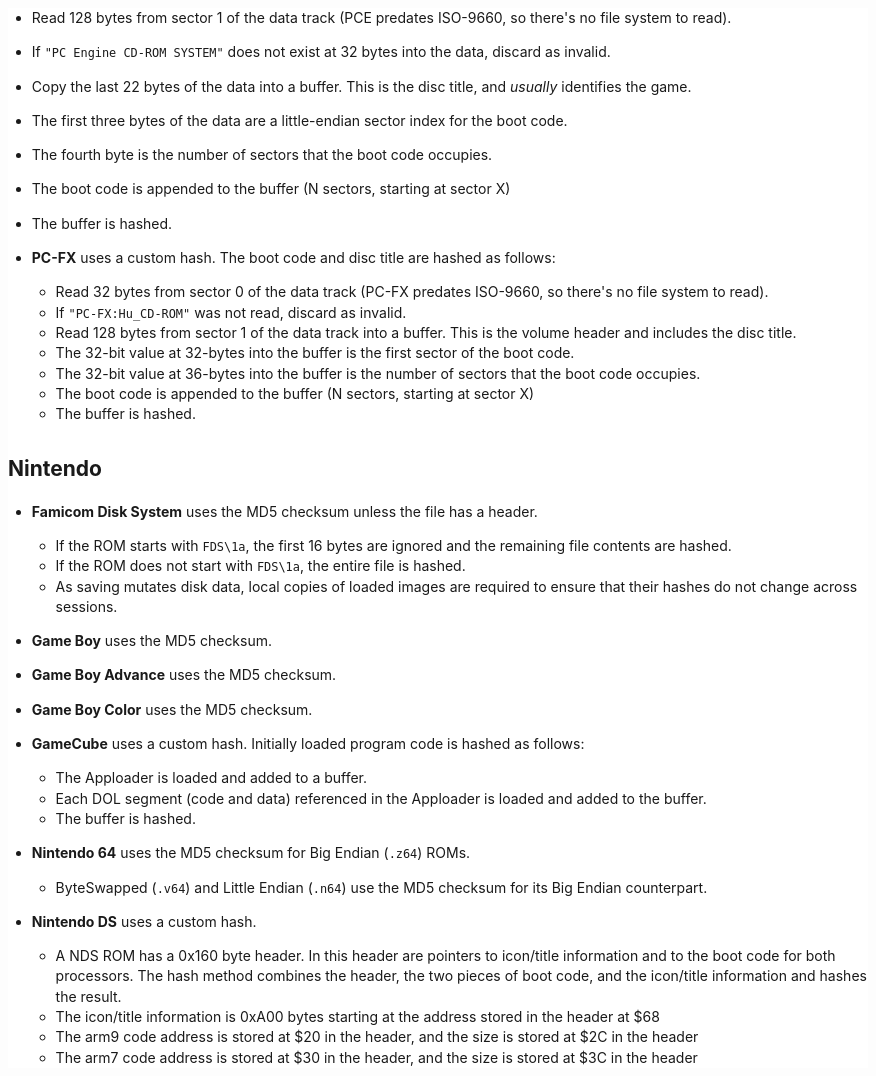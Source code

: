   - Read 128 bytes from sector 1 of the data track (PCE predates ISO-9660, so there's no file system to read).
  - If `"PC Engine CD-ROM SYSTEM"` does not exist at 32 bytes into the data, discard as invalid.
  - Copy the last 22 bytes of the data into a buffer. This is the disc title, and _usually_ identifies the game.
  - The first three bytes of the data are a little-endian sector index for the boot code.
  - The fourth byte is the number of sectors that the boot code occupies.
  - The boot code is appended to the buffer (N sectors, starting at sector X)
  - The buffer is hashed.

- **PC-FX** uses a custom hash. The boot code and disc title are hashed as follows:
  - Read 32 bytes from sector 0 of the data track (PC-FX predates ISO-9660, so there's no file system to read).
  - If `"PC-FX:Hu_CD-ROM"` was not read, discard as invalid.
  - Read 128 bytes from sector 1 of the data track into a buffer. This is the volume header and includes the disc title.
  - The 32-bit value at 32-bytes into the buffer is the first sector of the boot code.
  - The 32-bit value at 36-bytes into the buffer is the number of sectors that the boot code occupies.
  - The boot code is appended to the buffer (N sectors, starting at sector X)
  - The buffer is hashed.

## Nintendo

- **Famicom Disk System** uses the MD5 checksum unless the file has a header.

  - If the ROM starts with `FDS\1a`, the first 16 bytes are ignored and the remaining file contents are hashed.
  - If the ROM does not start with `FDS\1a`, the entire file is hashed.
  - As saving mutates disk data, local copies of loaded images are required to ensure that their hashes do not change across sessions.

- **Game Boy** uses the MD5 checksum.

- **Game Boy Advance** uses the MD5 checksum.

- **Game Boy Color** uses the MD5 checksum.

- **GameCube** uses a custom hash. Initially loaded program code is hashed as follows:

  - The Apploader is loaded and added to a buffer.
  - Each DOL segment (code and data) referenced in the Apploader is loaded and added to the buffer.
  - The buffer is hashed.

- **Nintendo 64** uses the MD5 checksum for Big Endian (`.z64`) ROMs.

  - ByteSwapped (`.v64`) and Little Endian (`.n64`) use the MD5 checksum for its Big Endian counterpart.

- **Nintendo DS** uses a custom hash.

  - A NDS ROM has a 0x160 byte header. In this header are pointers to icon/title information and to the boot code for both processors. The hash method combines the header, the two pieces of boot code, and the icon/title information and hashes the result.
  - The icon/title information is 0xA00 bytes starting at the address stored in the header at $68
  - The arm9 code address is stored at $20 in the header, and the size is stored at $2C in the header
  - The arm7 code address is stored at $30 in the header, and the size is stored at $3C in the header
